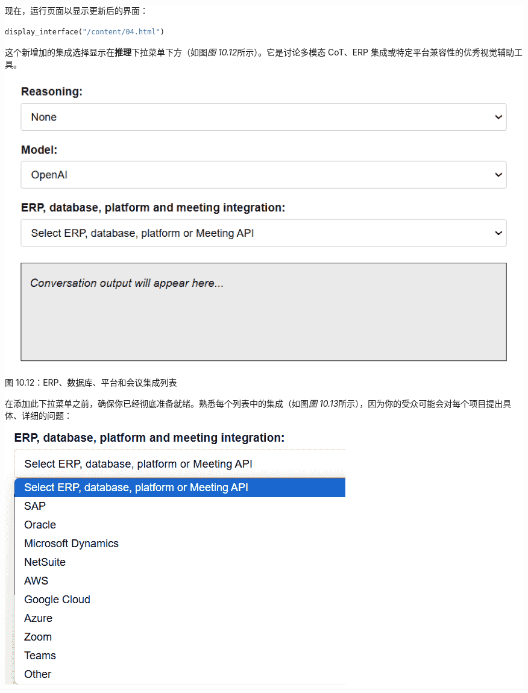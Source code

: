 现在，运行页面以显示更新后的界面：

```py
display_interface("/content/04.html") 
```

这个新增加的集成选择显示在**推理**下拉菜单下方（如图*图 10.12*所示）。它是讨论多模态 CoT、ERP 集成或特定平台兼容性的优秀视觉辅助工具。

![图 10.12：ERP、数据库、平台和会议集成列表](img/B32304_10_12.png)

图 10.12：ERP、数据库、平台和会议集成列表

在添加此下拉菜单之前，确保你已经彻底准备就绪。熟悉每个列表中的集成（如图*图 10.13*所示），因为你的受众可能会对每个项目提出具体、详细的问题：

![图 10.13：一些可能集成的列表](img/B32304_10_13.png)
